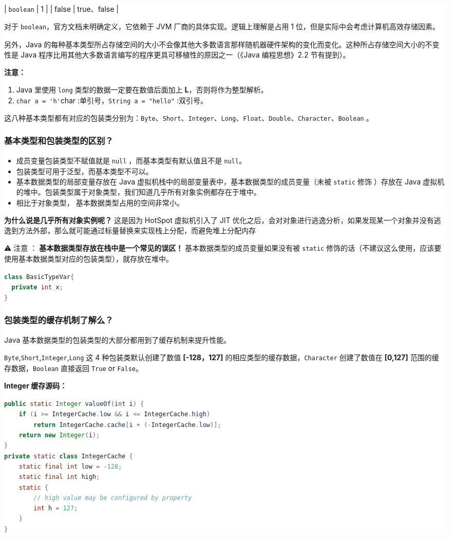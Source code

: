 | `boolean` | 1    |      | false   | true、false                                |

对于 `boolean`，官方文档未明确定义，它依赖于 JVM 厂商的具体实现。逻辑上理解是占用 1 位，但是实际中会考虑计算机高效存储因素。

另外，Java 的每种基本类型所占存储空间的大小不会像其他大多数语言那样随机器硬件架构的变化而变化。这种所占存储空间大小的不变性是 Java 程序比用其他大多数语言编写的程序更具可移植性的原因之一（《Java 编程思想》2.2 节有提到）。

**注意：**

1. Java 里使用 `long` 类型的数据一定要在数值后面加上 **L**，否则将作为整型解析。
2. `char a = 'h'`char :单引号，`String a = "hello"` :双引号。

这八种基本类型都有对应的包装类分别为：`Byte`、`Short`、`Integer`、`Long`、`Float`、`Double`、`Character`、`Boolean` 。

### 基本类型和包装类型的区别？

- 成员变量包装类型不赋值就是 `null` ，而基本类型有默认值且不是 `null`。
- 包装类型可用于泛型，而基本类型不可以。
- 基本数据类型的局部变量存放在 Java 虚拟机栈中的局部变量表中，基本数据类型的成员变量（未被 `static` 修饰 ）存放在 Java 虚拟机的堆中。包装类型属于对象类型，我们知道几乎所有对象实例都存在于堆中。
- 相比于对象类型， 基本数据类型占用的空间非常小。

**为什么说是几乎所有对象实例呢？** 这是因为 HotSpot 虚拟机引入了 JIT 优化之后，会对对象进行逃逸分析，如果发现某一个对象并没有逃逸到方法外部，那么就可能通过标量替换来实现栈上分配，而避免堆上分配内存

⚠️ 注意 ： **基本数据类型存放在栈中是一个常见的误区！** 基本数据类型的成员变量如果没有被 `static` 修饰的话（不建议这么使用，应该要使用基本数据类型对应的包装类型），就存放在堆中。

```java
class BasicTypeVar{
  private int x;
}
```

### 包装类型的缓存机制了解么？

Java 基本数据类型的包装类型的大部分都用到了缓存机制来提升性能。

`Byte`,`Short`,`Integer`,`Long` 这 4 种包装类默认创建了数值 **[-128，127]** 的相应类型的缓存数据，`Character` 创建了数值在 **[0,127]** 范围的缓存数据，`Boolean` 直接返回 `True` or `False`。

**Integer 缓存源码：**

```java
public static Integer valueOf(int i) {
    if (i >= IntegerCache.low && i <= IntegerCache.high)
        return IntegerCache.cache[i + (-IntegerCache.low)];
    return new Integer(i);
}
private static class IntegerCache {
    static final int low = -128;
    static final int high;
    static {
        // high value may be configured by property
        int h = 127;
    }
}
```

